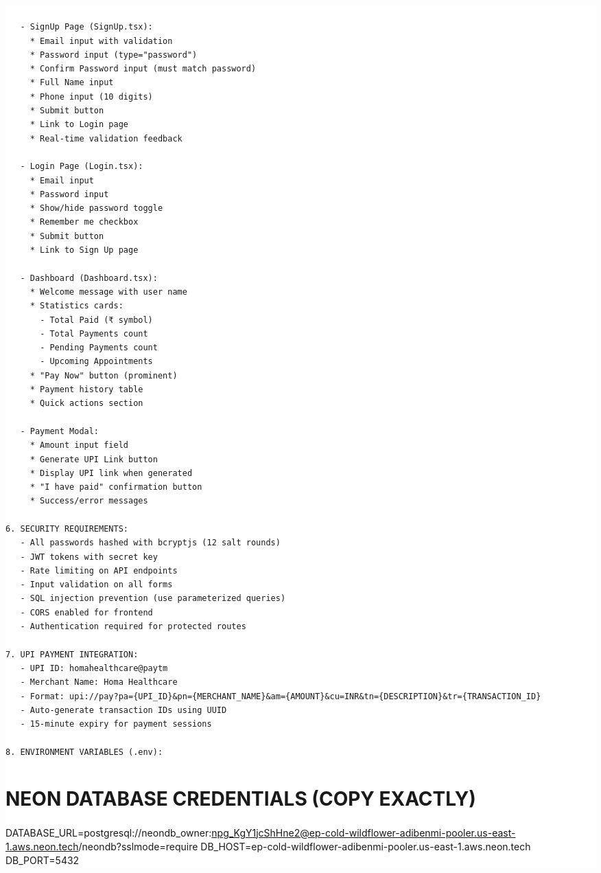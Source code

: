 ```

   - SignUp Page (SignUp.tsx):
     * Email input with validation
     * Password input (type="password")
     * Confirm Password input (must match password)
     * Full Name input
     * Phone input (10 digits)
     * Submit button
     * Link to Login page
     * Real-time validation feedback
   
   - Login Page (Login.tsx):
     * Email input
     * Password input
     * Show/hide password toggle
     * Remember me checkbox
     * Submit button
     * Link to Sign Up page
   
   - Dashboard (Dashboard.tsx):
     * Welcome message with user name
     * Statistics cards:
       - Total Paid (₹ symbol)
       - Total Payments count
       - Pending Payments count
       - Upcoming Appointments
     * "Pay Now" button (prominent)
     * Payment history table
     * Quick actions section
   
   - Payment Modal:
     * Amount input field
     * Generate UPI Link button
     * Display UPI link when generated
     * "I have paid" confirmation button
     * Success/error messages

6. SECURITY REQUIREMENTS:
   - All passwords hashed with bcryptjs (12 salt rounds)
   - JWT tokens with secret key
   - Rate limiting on API endpoints
   - Input validation on all forms
   - SQL injection prevention (use parameterized queries)
   - CORS enabled for frontend
   - Authentication required for protected routes

7. UPI PAYMENT INTEGRATION:
   - UPI ID: homahealthcare@paytm
   - Merchant Name: Homa Healthcare
   - Format: upi://pay?pa={UPI_ID}&pn={MERCHANT_NAME}&am={AMOUNT}&cu=INR&tn={DESCRIPTION}&tr={TRANSACTION_ID}
   - Auto-generate transaction IDs using UUID
   - 15-minute expiry for payment sessions

8. ENVIRONMENT VARIABLES (.env):
   ```
   # NEON DATABASE CREDENTIALS (COPY EXACTLY)
   DATABASE_URL=postgresql://neondb_owner:npg_KgY1jcShHne2@ep-cold-wildflower-adibenmi-pooler.us-east-1.aws.neon.tech/neondb?sslmode=require
   DB_HOST=ep-cold-wildflower-adibenmi-pooler.us-east-1.aws.neon.tech
   DB_PORT=5432